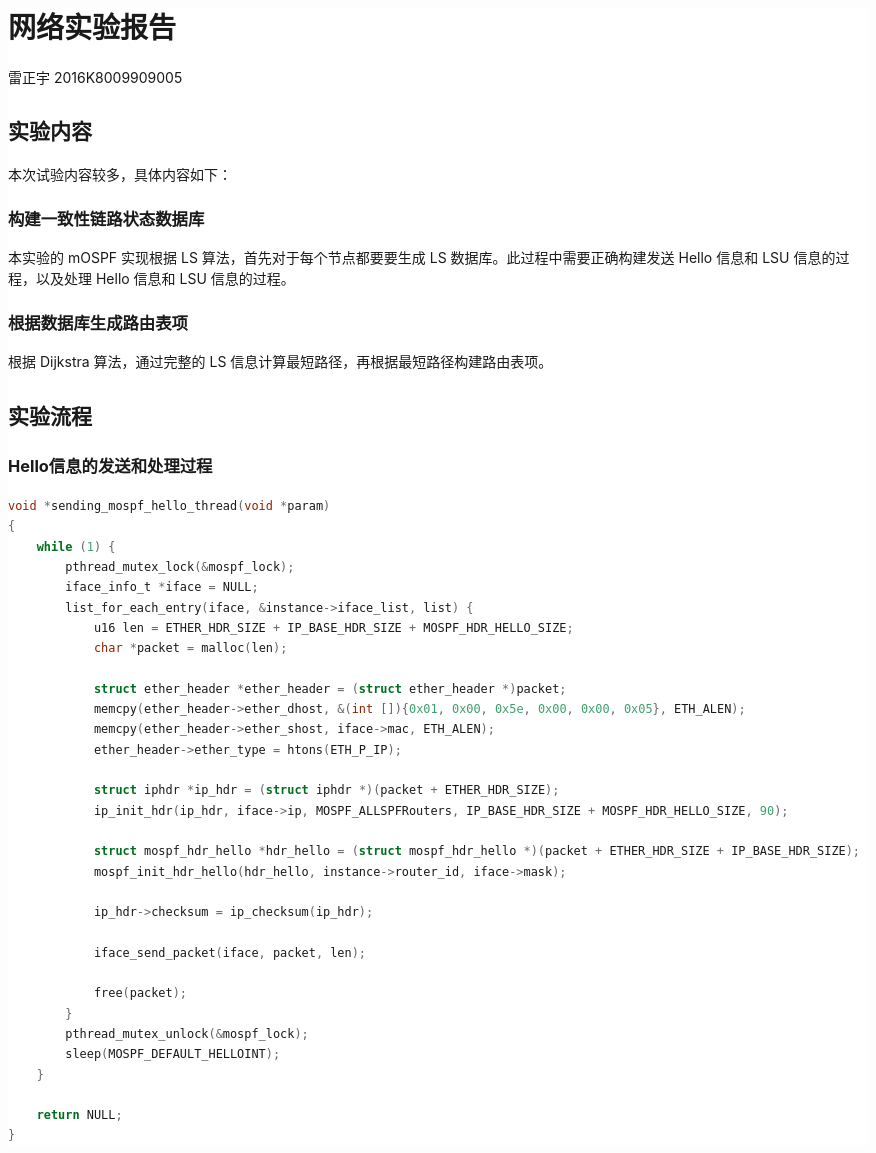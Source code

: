 # 网络实验报告

雷正宇 2016K8009909005

## 实验内容

本次试验内容较多，具体内容如下：

### 构建一致性链路状态数据库

本实验的 mOSPF 实现根据 LS 算法，首先对于每个节点都要要生成 LS 数据库。此过程中需要正确构建发送 Hello 信息和 LSU 信息的过程，以及处理 Hello 信息和 LSU 信息的过程。

### 根据数据库生成路由表项

根据 Dijkstra 算法，通过完整的 LS 信息计算最短路径，再根据最短路径构建路由表项。

## 实验流程

### Hello信息的发送和处理过程

```c
void *sending_mospf_hello_thread(void *param)
{
	while (1) {
		pthread_mutex_lock(&mospf_lock);
		iface_info_t *iface = NULL;
		list_for_each_entry(iface, &instance->iface_list, list) {
			u16 len = ETHER_HDR_SIZE + IP_BASE_HDR_SIZE + MOSPF_HDR_HELLO_SIZE;
			char *packet = malloc(len);

			struct ether_header *ether_header = (struct ether_header *)packet;
			memcpy(ether_header->ether_dhost, &(int []){0x01, 0x00, 0x5e, 0x00, 0x00, 0x05}, ETH_ALEN);
			memcpy(ether_header->ether_shost, iface->mac, ETH_ALEN);
			ether_header->ether_type = htons(ETH_P_IP);

			struct iphdr *ip_hdr = (struct iphdr *)(packet + ETHER_HDR_SIZE);
			ip_init_hdr(ip_hdr, iface->ip, MOSPF_ALLSPFRouters, IP_BASE_HDR_SIZE + MOSPF_HDR_HELLO_SIZE, 90);

			struct mospf_hdr_hello *hdr_hello = (struct mospf_hdr_hello *)(packet + ETHER_HDR_SIZE + IP_BASE_HDR_SIZE);
			mospf_init_hdr_hello(hdr_hello, instance->router_id, iface->mask);

			ip_hdr->checksum = ip_checksum(ip_hdr);

			iface_send_packet(iface, packet, len);

			free(packet);
		}
		pthread_mutex_unlock(&mospf_lock);
		sleep(MOSPF_DEFAULT_HELLOINT);
	}
	
	return NULL;
}
```
